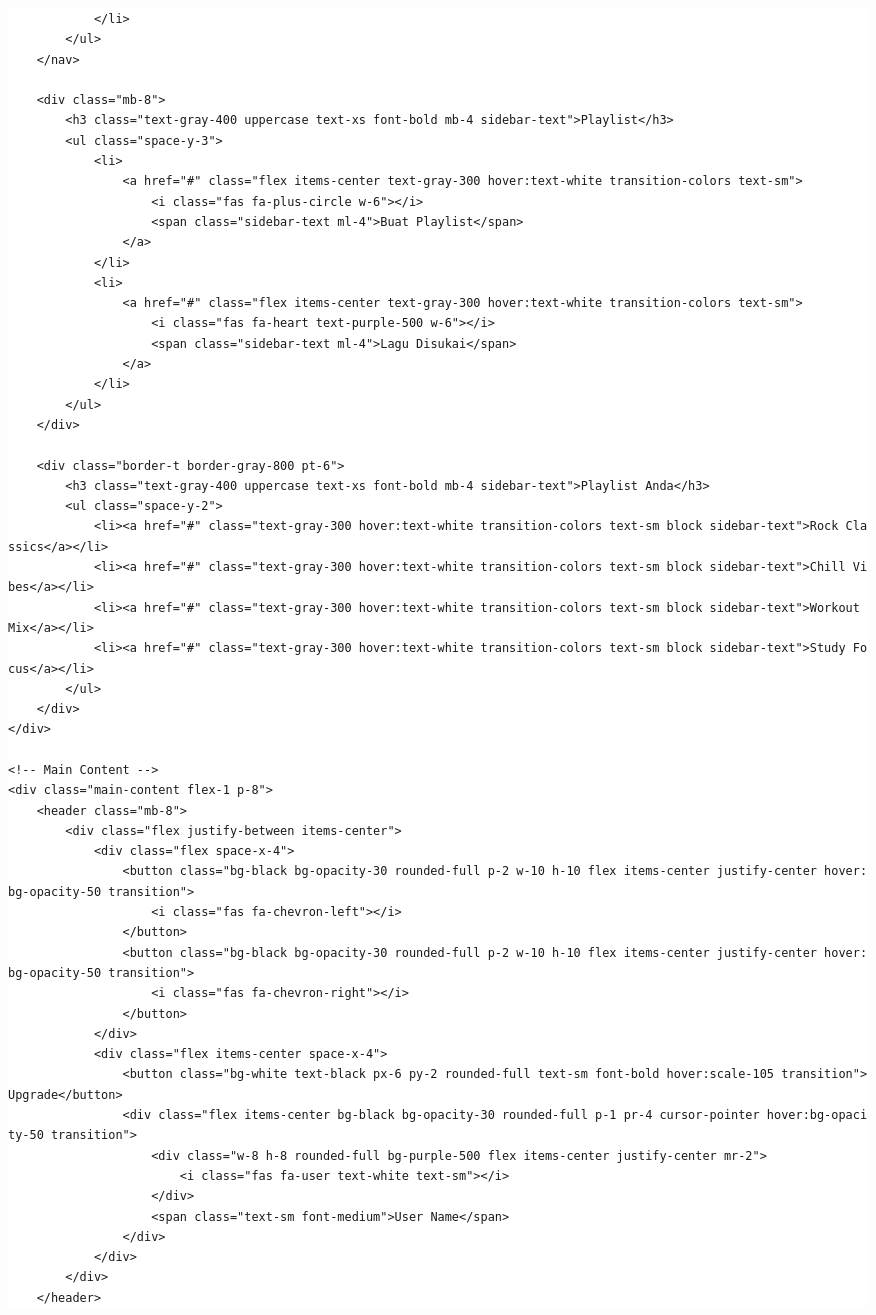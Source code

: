                 </li>
            </ul>
        </nav>
        
        <div class="mb-8">
            <h3 class="text-gray-400 uppercase text-xs font-bold mb-4 sidebar-text">Playlist</h3>
            <ul class="space-y-3">
                <li>
                    <a href="#" class="flex items-center text-gray-300 hover:text-white transition-colors text-sm">
                        <i class="fas fa-plus-circle w-6"></i>
                        <span class="sidebar-text ml-4">Buat Playlist</span>
                    </a>
                </li>
                <li>
                    <a href="#" class="flex items-center text-gray-300 hover:text-white transition-colors text-sm">
                        <i class="fas fa-heart text-purple-500 w-6"></i>
                        <span class="sidebar-text ml-4">Lagu Disukai</span>
                    </a>
                </li>
            </ul>
        </div>
        
        <div class="border-t border-gray-800 pt-6">
            <h3 class="text-gray-400 uppercase text-xs font-bold mb-4 sidebar-text">Playlist Anda</h3>
            <ul class="space-y-2">
                <li><a href="#" class="text-gray-300 hover:text-white transition-colors text-sm block sidebar-text">Rock Classics</a></li>
                <li><a href="#" class="text-gray-300 hover:text-white transition-colors text-sm block sidebar-text">Chill Vibes</a></li>
                <li><a href="#" class="text-gray-300 hover:text-white transition-colors text-sm block sidebar-text">Workout Mix</a></li>
                <li><a href="#" class="text-gray-300 hover:text-white transition-colors text-sm block sidebar-text">Study Focus</a></li>
            </ul>
        </div>
    </div>

    <!-- Main Content -->
    <div class="main-content flex-1 p-8">
        <header class="mb-8">
            <div class="flex justify-between items-center">
                <div class="flex space-x-4">
                    <button class="bg-black bg-opacity-30 rounded-full p-2 w-10 h-10 flex items-center justify-center hover:bg-opacity-50 transition">
                        <i class="fas fa-chevron-left"></i>
                    </button>
                    <button class="bg-black bg-opacity-30 rounded-full p-2 w-10 h-10 flex items-center justify-center hover:bg-opacity-50 transition">
                        <i class="fas fa-chevron-right"></i>
                    </button>
                </div>
                <div class="flex items-center space-x-4">
                    <button class="bg-white text-black px-6 py-2 rounded-full text-sm font-bold hover:scale-105 transition">Upgrade</button>
                    <div class="flex items-center bg-black bg-opacity-30 rounded-full p-1 pr-4 cursor-pointer hover:bg-opacity-50 transition">
                        <div class="w-8 h-8 rounded-full bg-purple-500 flex items-center justify-center mr-2">
                            <i class="fas fa-user text-white text-sm"></i>
                        </div>
                        <span class="text-sm font-medium">User Name</span>
                    </div>
                </div>
            </div>
        </header>
